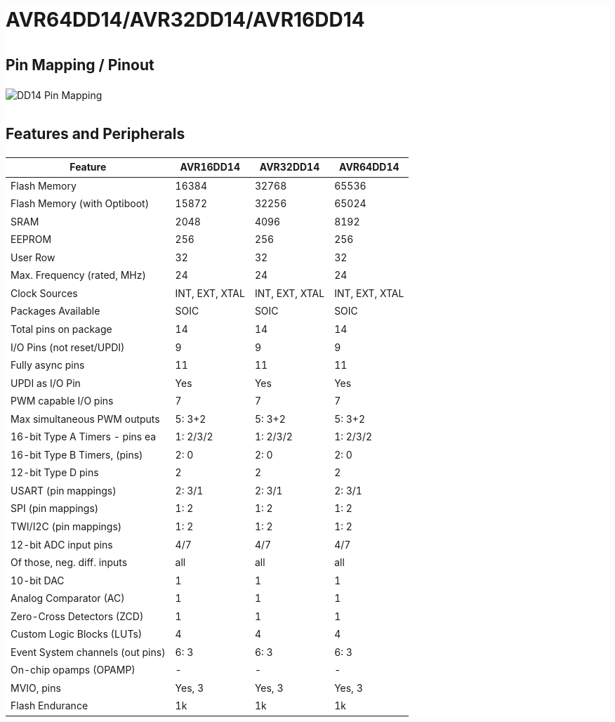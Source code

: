 # AVR64DD14/AVR32DD14/AVR16DD14

## Pin Mapping / Pinout
![DD14 Pin Mapping](AVRxxDD14.svg "Arduino Pin Mapping for AVR DD14")

## Features and Peripherals
| Feature                        | AVR16DD14       | AVR32DD14       | AVR64DD14       |
|--------------------------------|-----------------|-----------------|-----------------|
| Flash Memory                   | 16384           | 32768           | 65536           |
| Flash Memory (with Optiboot)   | 15872           | 32256           | 65024           |
| SRAM                           | 2048            | 4096            | 8192            |
| EEPROM                         | 256             | 256             | 256             |
| User Row                       | 32              | 32              | 32              |
| Max. Frequency (rated, MHz)    | 24              | 24              | 24              |
| Clock Sources                  | INT, EXT, XTAL  | INT, EXT, XTAL  | INT, EXT, XTAL  |
| Packages Available             | SOIC            | SOIC            | SOIC            |
| Total pins on package          | 14              | 14              | 14              |
| I/O Pins (not reset/UPDI)      | 9               | 9               | 9               |
| Fully async pins               | 11              | 11              | 11              |
| UPDI as I/O Pin                | Yes             | Yes             | Yes             |
| PWM capable I/O pins           | 7               | 7               | 7               |
| Max simultaneous PWM outputs   | 5: 3+2          | 5: 3+2          | 5: 3+2          |
| 16-bit Type A Timers - pins ea | 1: 2/3/2        | 1: 2/3/2        | 1: 2/3/2        |
| 16-bit Type B Timers, (pins)   | 2: 0            | 2: 0            | 2: 0            |
| 12-bit Type D pins             | 2               | 2               | 2               |
| USART (pin mappings)           | 2: 3/1          | 2: 3/1          | 2: 3/1          |
| SPI (pin mappings)             | 1: 2            | 1: 2            | 1: 2            |
| TWI/I2C (pin mappings)         | 1: 2            | 1: 2            | 1: 2            |
| 12-bit ADC input pins          | 4/7             | 4/7             | 4/7             |
| Of those, neg. diff. inputs    | all             | all             | all             |
| 10-bit DAC                     | 1               | 1               | 1               |
| Analog Comparator (AC)         | 1               | 1               | 1               |
| Zero-Cross Detectors (ZCD)     | 1               | 1               | 1               |
| Custom Logic Blocks (LUTs)     | 4               | 4               | 4               |
| Event System channels (out pins)| 6: 3           | 6: 3            | 6: 3            |
| On-chip opamps (OPAMP)         | -               | -               | -               |
| MVIO, pins                     | Yes, 3          | Yes, 3          | Yes, 3          |
| Flash Endurance                | 1k              | 1k              | 1k              |
